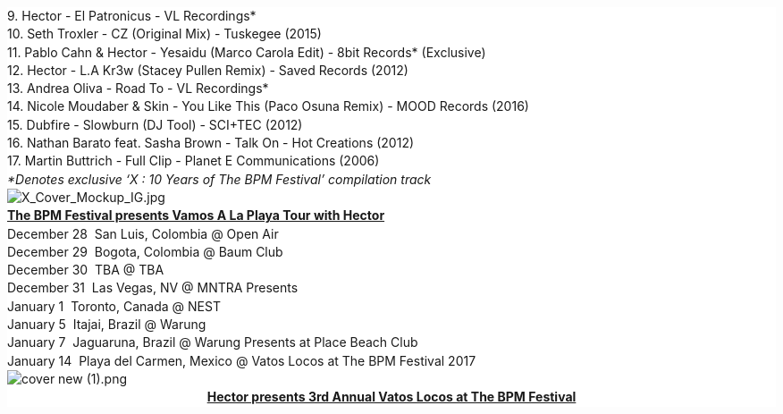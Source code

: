 <div dir="ltr" style="text-align: justify;"><span id="m_3995347359065952180docs-internal-guid-e8d62f18-d5c5-438d-932c-0889d010edd3">9. Hector - El Patronicus - </span>VL Recordings*</div>
<div dir="ltr" style="text-align: justify;"><span id="m_3995347359065952180docs-internal-guid-e8d62f18-d5c5-438d-932c-0889d010edd3">10. Seth Troxler - CZ (Original Mix) - </span>Tuskegee (2015)</div>
<div dir="ltr" style="text-align: justify;"><span id="m_3995347359065952180docs-internal-guid-e8d62f18-d5c5-438d-932c-0889d010edd3">11. Pablo Cahn &amp; Hector - Yesaidu (Marco Carola Edit) - </span>8bit Records* (Exclusive)</div>
<div dir="ltr" style="text-align: justify;"><span id="m_3995347359065952180docs-internal-guid-e8d62f18-d5c5-438d-932c-0889d010edd3">12. Hector - L.A Kr3w (Stacey Pullen Remix) - </span>Saved Records (2012)</div>
<div dir="ltr" style="text-align: justify;"><span id="m_3995347359065952180docs-internal-guid-e8d62f18-d5c5-438d-932c-0889d010edd3">13. Andrea Oliva - Road To - </span>VL Recordings*</div>
<div dir="ltr" style="text-align: justify;"><span id="m_3995347359065952180docs-internal-guid-e8d62f18-d5c5-438d-932c-0889d010edd3">14. Nicole Moudaber &amp; Skin - You Like This (Paco Osuna Remix) - </span>MOOD Records (2016)</div>
<div dir="ltr" style="text-align: justify;"><span id="m_3995347359065952180docs-internal-guid-e8d62f18-d5c5-438d-932c-0889d010edd3">15. Dubfire - Slowburn (DJ Tool) - </span>SCI+TEC (2012)</div>
<div dir="ltr" style="text-align: justify;"><span id="m_3995347359065952180docs-internal-guid-e8d62f18-d5c5-438d-932c-0889d010edd3">16. Nathan Barato feat. Sasha Brown - Talk On - </span>Hot Creations (2012)</div>
<div dir="ltr" style="text-align: justify;"><span id="m_3995347359065952180docs-internal-guid-e8d62f18-d5c5-438d-932c-0889d010edd3">17. Martin Buttrich - Full Clip - </span>Planet E Communications (2006)</div>
<div dir="ltr" style="text-align: justify;"><em><span id="m_3995347359065952180docs-internal-guid-e8d62f18-d5c5-438d-932c-0889d010edd3">*Denotes exclusive </span>‘X : 10 Years of The BPM Festival’ compilation track</em></div>
<div dir="ltr"></div>
<div dir="ltr"><span id="m_3995347359065952180docs-internal-guid-e8d62f18-d5c5-438d-932c-0889d010edd3"><img class="CToWUd a6T aligncenter" tabindex="0" src="https://lh4.googleusercontent.com/Qg7wjXffVEiuqVIunzS8P0itlrDLtV8t_VhoFCeKSk3US99ldZFJQyPtZGvIsYSX0D55TRZALgiXzB_s74VBzeMz82xzkeX_VAC_rbo4c_9XHLN11XcMXLiDIYGY-2_zLxs4IW4J" alt="X_Cover_Mockup_IG.jpg" width="360" height="360" /></span></div>
<div dir="ltr"></div>
<div dir="ltr" style="text-align: justify;"><u><strong><span id="m_3995347359065952180docs-internal-guid-e8d62f18-d5c5-438d-932c-0889d010edd3">The BPM Festival presents Vamos A La Playa Tour with Hector</span></strong></u></div>
<div dir="ltr" style="text-align: justify;"><span id="m_3995347359065952180docs-internal-guid-e8d62f18-d5c5-438d-932c-0889d010edd3"><span class="aBn" tabindex="0" data-term="goog_936520018"><span class="aQJ">December 28</span></span>  San Luis, Colombia @ Open Air</span></div>
<div dir="ltr" style="text-align: justify;"><span id="m_3995347359065952180docs-internal-guid-e8d62f18-d5c5-438d-932c-0889d010edd3"><span class="aBn" tabindex="0" data-term="goog_936520019"><span class="aQJ">December 29</span></span>  Bogota, Colombia @ Baum Club</span></div>
<div dir="ltr" style="text-align: justify;"><span id="m_3995347359065952180docs-internal-guid-e8d62f18-d5c5-438d-932c-0889d010edd3"><span class="aBn" tabindex="0" data-term="goog_936520020"><span class="aQJ">December 30</span></span>  TBA @ TBA</span></div>
<div dir="ltr" style="text-align: justify;"><span id="m_3995347359065952180docs-internal-guid-e8d62f18-d5c5-438d-932c-0889d010edd3"><span class="aBn" tabindex="0" data-term="goog_936520021"><span class="aQJ">December 31</span></span>  Las Vegas, NV @ MNTRA Presents</span></div>
<div dir="ltr" style="text-align: justify;"><span id="m_3995347359065952180docs-internal-guid-e8d62f18-d5c5-438d-932c-0889d010edd3">January 1  Toronto, Canada @ NEST</span></div>
<div dir="ltr" style="text-align: justify;"><span id="m_3995347359065952180docs-internal-guid-e8d62f18-d5c5-438d-932c-0889d010edd3"><span class="aBn" tabindex="0" data-term="goog_936520023"><span class="aQJ">January 5</span></span>  Itajai, Brazil @ Warung</span></div>
<div dir="ltr" style="text-align: justify;"><span id="m_3995347359065952180docs-internal-guid-e8d62f18-d5c5-438d-932c-0889d010edd3"><span class="aBn" tabindex="0" data-term="goog_936520024"><span class="aQJ">January 7</span></span>  Jaguaruna, Brazil @ Warung Presents at Place Beach Club</span></div>
<div dir="ltr" style="text-align: justify;"><span id="m_3995347359065952180docs-internal-guid-e8d62f18-d5c5-438d-932c-0889d010edd3">January 14  Playa del Carmen, Mexico @ Vatos Locos at The BPM Festival 2017</span></div>
<div dir="ltr"></div>
<div dir="ltr"><img class="CToWUd a6T aligncenter" tabindex="0" src="https://lh4.googleusercontent.com/Yymu-1IJRqEYaIxnf3hEkFlvWLiCksHqJ77ZjFv46WXLs9L6ADoJgt4uYMmyOWOVxsz5ToplCcXXxmnzze2oLU1KQasd6Xz52XwO8qZpYjsMIWm5wiVun5FufTxXq6UY094AwGbl" alt="cover new (1).png" width="624" height="237" /></div>
<div dir="ltr"></div>
<div dir="ltr">
<div dir="ltr" style="text-align: center;"><u><strong>Hector presents 3rd Annual Vatos Locos at The BPM Festival</strong></u><br />